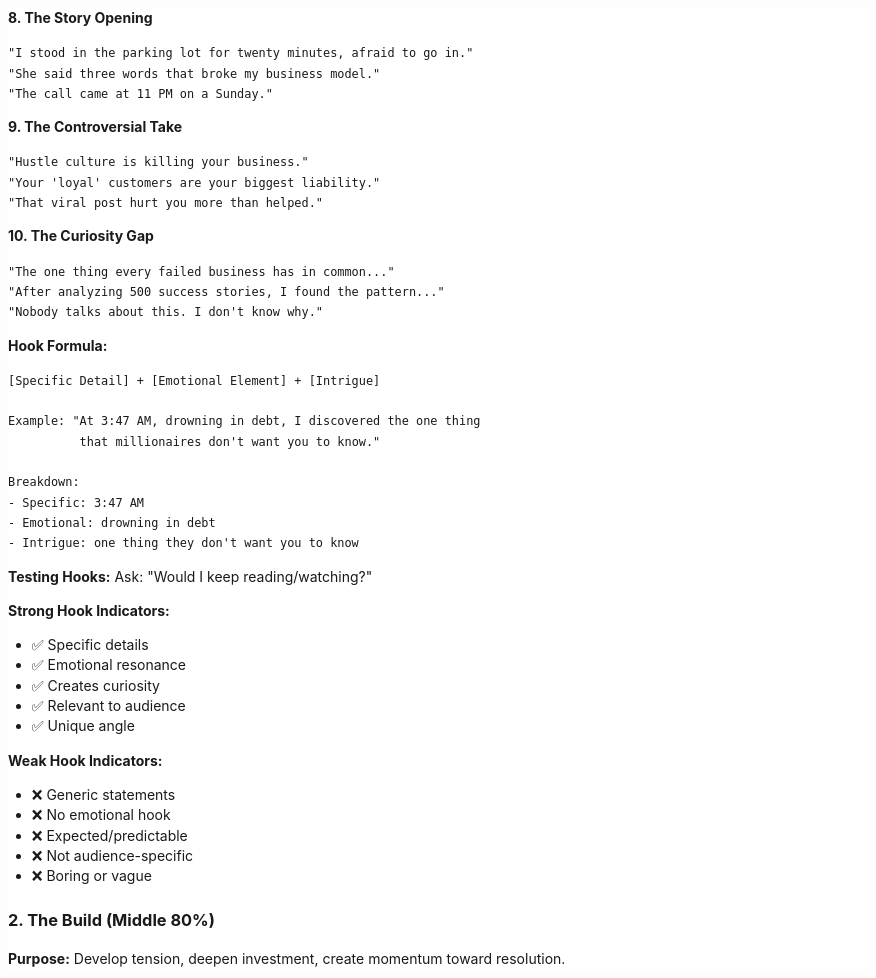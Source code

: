 **8. The Story Opening**
```
"I stood in the parking lot for twenty minutes, afraid to go in."
"She said three words that broke my business model."
"The call came at 11 PM on a Sunday."
```

**9. The Controversial Take**
```
"Hustle culture is killing your business."
"Your 'loyal' customers are your biggest liability."
"That viral post hurt you more than helped."
```

**10. The Curiosity Gap**
```
"The one thing every failed business has in common..."
"After analyzing 500 success stories, I found the pattern..."
"Nobody talks about this. I don't know why."
```

**Hook Formula:**
```
[Specific Detail] + [Emotional Element] + [Intrigue]

Example: "At 3:47 AM, drowning in debt, I discovered the one thing
          that millionaires don't want you to know."

Breakdown:
- Specific: 3:47 AM
- Emotional: drowning in debt
- Intrigue: one thing they don't want you to know
```

**Testing Hooks:**
Ask: "Would I keep reading/watching?"

**Strong Hook Indicators:**
- ✅ Specific details
- ✅ Emotional resonance
- ✅ Creates curiosity
- ✅ Relevant to audience
- ✅ Unique angle

**Weak Hook Indicators:**
- ❌ Generic statements
- ❌ No emotional hook
- ❌ Expected/predictable
- ❌ Not audience-specific
- ❌ Boring or vague

### 2. The Build (Middle 80%)

**Purpose:**
Develop tension, deepen investment, create momentum toward resolution.
